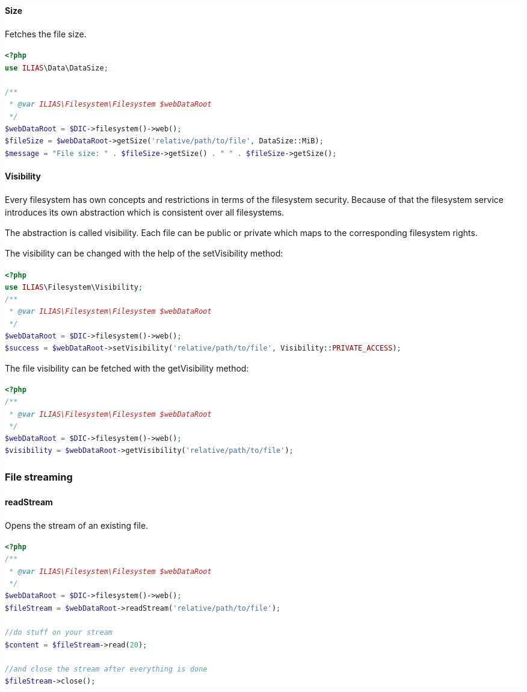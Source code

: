 #### Size

Fetches the file size.

```php
<?php
use ILIAS\Data\DataSize;

/**
 * @var ILIAS\Filesystem\Filesystem $webDataRoot
 */
$webDataRoot = $DIC->filesystem()->web();
$fileSize = $webDataRoot->getSize('relative/path/to/file', DataSize::MiB);
$message = "File size: " . $fileSize->getSize() . " " . $fileSize->getSize();
```

#### Visibility

Every filesystem has own concepts and restrictions in terms of the filesystem security.
Because of that the filesystem service introduces its own abstraction which is consistent over all filesystems.

The abstraction is called visibility.
Each file can be public or private which maps to the corresponding filesystem rights.

The visibility can be changed with the help of the setVisibility method:

```php
<?php
use ILIAS\Filesystem\Visibility;
/**
 * @var ILIAS\Filesystem\Filesystem $webDataRoot
 */
$webDataRoot = $DIC->filesystem()->web();
$success = $webDataRoot->setVisibility('relative/path/to/file', Visibility::PRIVATE_ACCESS);
```

The file visibility can be fetched with the getVisibility method:

```php
<?php
/**
 * @var ILIAS\Filesystem\Filesystem $webDataRoot
 */
$webDataRoot = $DIC->filesystem()->web();
$visibility = $webDataRoot->getVisibility('relative/path/to/file');
```

### File streaming

#### readStream

Opens the stream of an existing file.

```php
<?php
/**
 * @var ILIAS\Filesystem\Filesystem $webDataRoot
 */
$webDataRoot = $DIC->filesystem()->web();
$fileStream = $webDataRoot->readStream('relative/path/to/file');

//do stuff on your stream 
$content = $fileStream->read(20);

//and close the stream after everything is done
$fileStream->close();
```

